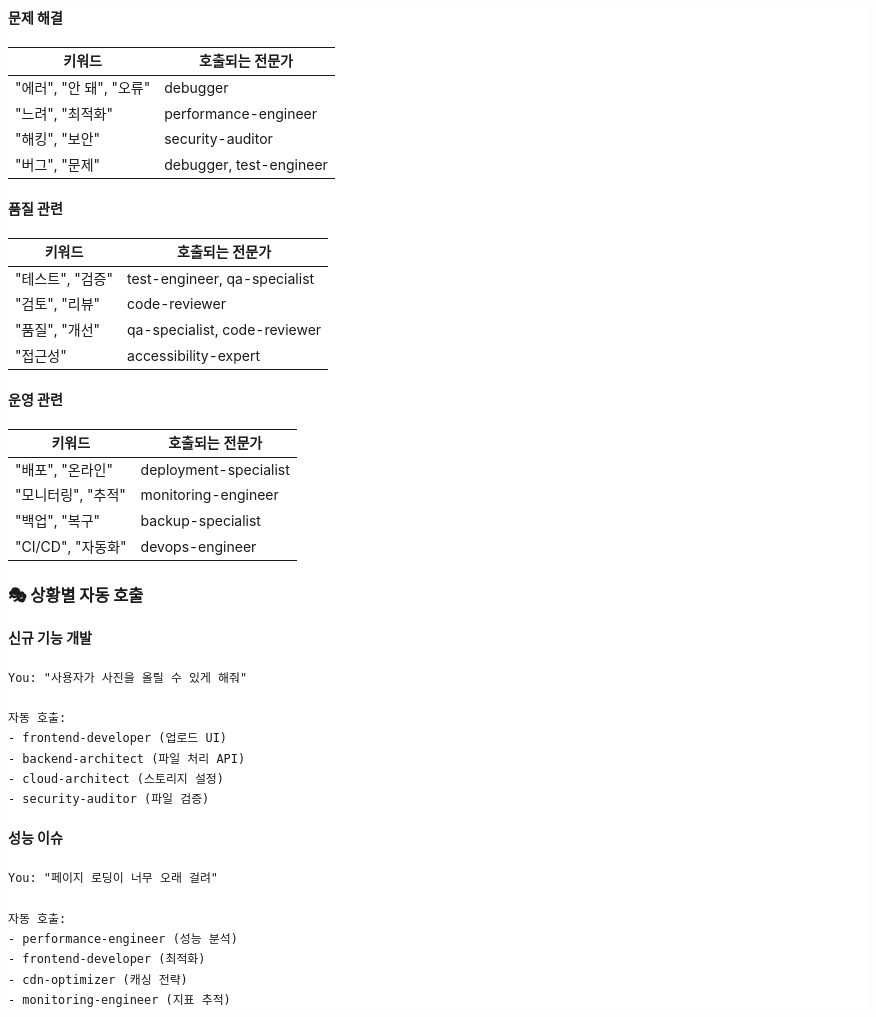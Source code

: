 #### 문제 해결
| 키워드 | 호출되는 전문가 |
|--------|----------------|
| "에러", "안 돼", "오류" | debugger |
| "느려", "최적화" | performance-engineer |
| "해킹", "보안" | security-auditor |
| "버그", "문제" | debugger, test-engineer |

#### 품질 관련
| 키워드 | 호출되는 전문가 |
|--------|----------------|
| "테스트", "검증" | test-engineer, qa-specialist |
| "검토", "리뷰" | code-reviewer |
| "품질", "개선" | qa-specialist, code-reviewer |
| "접근성" | accessibility-expert |

#### 운영 관련
| 키워드 | 호출되는 전문가 |
|--------|----------------|
| "배포", "온라인" | deployment-specialist |
| "모니터링", "추적" | monitoring-engineer |
| "백업", "복구" | backup-specialist |
| "CI/CD", "자동화" | devops-engineer |

### 🎭 상황별 자동 호출

#### 신규 기능 개발
```
You: "사용자가 사진을 올릴 수 있게 해줘"

자동 호출:
- frontend-developer (업로드 UI)
- backend-architect (파일 처리 API)
- cloud-architect (스토리지 설정)
- security-auditor (파일 검증)
```

#### 성능 이슈
```
You: "페이지 로딩이 너무 오래 걸려"

자동 호출:
- performance-engineer (성능 분석)
- frontend-developer (최적화)
- cdn-optimizer (캐싱 전략)
- monitoring-engineer (지표 추적)
```
